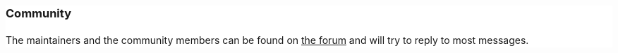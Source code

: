 ### Community

The maintainers and the community members can be found on [the forum](https://forum.mlchain.com/) and will try to reply to most messages.
